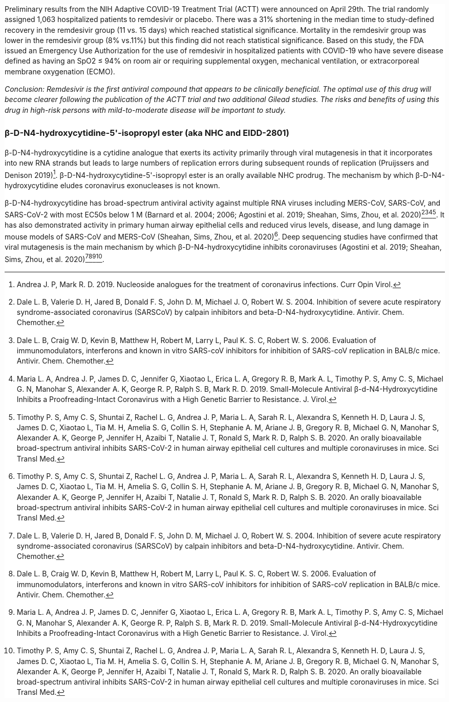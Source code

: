 [^10.1016/S0140-6736(20)31022-9]: Yeming W, Dingyu Z, Guanhua D, Ronghui D, Jianping Z, Yang J, Shouzhi F, Ling G, Zhenshun C, Qiaofa L, Yi H, Guangwei L, Ke W, Yang L, Huadong L, Shuzhen W, Shunan R, Chengqing Y, Chunlin M, Yi W, Dan D, Feng W, Xin T, Xianzhi Y, Yingchun Y, Bing L, Jie Y, Wen Y, Aili W, Guohui F, Fei Z, Zhibo L, Xiaoying G, Jiuyang X, Lianhan S, Yi Z, Lianjun C, Tingting G, Yan W, Hong Q, Yushen J, Thomas J, Frederick G. H, Peter W. H, Bin C, Chen W. 2020. Remdesivir in adults with severe COVID-19: a randomised, double-blind, placebo-controlled, multicentre trial. The Lancet.

Preliminary results from the NIH Adaptive COVID-19 Treatment Trial (ACTT) were announced on April 29th. The trial randomly assigned 1,063 hospitalized patients to remdesivir or placebo. There was a 31% shortening in the median time to study-defined recovery in the remdesivir group (11 vs. 15 days) which reached statistical significance. Mortality in the remdesivir group was lower in the remdesivir group (8% vs.11%) but this finding did not reach statistical significance. Based on this study, the FDA issued an Emergency Use Authorization for the use of remdesivir in hospitalized patients with COVID-19 who have severe disease defined as having an SpO2 ≤ 94% on room air or requiring supplemental oxygen, mechanical ventilation, or extracorporeal membrane oxygenation (ECMO).

_Conclusion: Remdesivir is the first antiviral compound that appears to be clinically beneficial. The optimal use of this drug will become clearer following the publication of the ACTT trial and two additional Gilead studies. The risks and benefits of using this drug in high-risk persons with mild-to-moderate disease will be important to study._

 

### β-D-N4-hydroxycytidine-5'-isopropyl ester (aka NHC and EIDD-2801)
β-D-N4-hydroxycytidine is a cytidine analogue that exerts its activity primarily through viral mutagenesis in that it incorporates into new RNA strands but leads to large numbers of replication errors during subsequent rounds of replication (Pruijssers and Denison 2019)[^10.1016/j.coviro.2019.04.002]. β-D-N4-hydroxycytidine-5'-isopropyl ester is an orally available NHC prodrug. The mechanism by which β-D-N4-hydroxycytidine eludes coronavirus exonucleases is not known.
[^10.1016/j.coviro.2019.04.002]: Andrea J. P, Mark R. D. 2019. Nucleoside analogues for the treatment of coronavirus infections. Curr Opin Virol.

β-D-N4-hydroxycytidine has broad-spectrum antiviral activity against multiple RNA viruses including MERS-CoV, SARS-CoV, and SARS-CoV-2 with most EC50s below 1 M (Barnard et al. 2004; 2006; Agostini et al. 2019; Sheahan, Sims, Zhou, et al. 2020)[^10.1177/095632020401500102][^10.1177/095632020601700505][^10.1128/JVI.01348-19][^10.1126/scitranslmed.abb5883]. It has also demonstrated activity in primary human airway epithelial cells and reduced virus levels, disease, and lung damage in mouse models of SARS-CoV and MERS-CoV (Sheahan, Sims, Zhou, et al. 2020)[^10.1126/scitranslmed.abb5883]. Deep sequencing studies have confirmed that viral mutagenesis is the main mechanism by which β-D-N4-hydroxycytidine inhibits coronaviruses (Agostini et al. 2019; Sheahan, Sims, Zhou, et al. 2020)[^10.1177/095632020401500102][^10.1177/095632020601700505][^10.1128/JVI.01348-19][^10.1126/scitranslmed.abb5883].
[^10.1177/095632020401500102]: Dale L. B, Valerie D. H, Jared B, Donald F. S, John D. M, Michael J. O, Robert W. S. 2004. Inhibition of severe acute respiratory syndrome-associated coronavirus (SARSCoV) by calpain inhibitors and beta-D-N4-hydroxycytidine. Antivir. Chem. Chemother.
[^10.1177/095632020601700505]: Dale L. B, Craig W. D, Kevin B, Matthew H, Robert M, Larry L, Paul K. S. C, Robert W. S. 2006. Evaluation of immunomodulators, interferons and known in vitro SARS-coV inhibitors for inhibition of SARS-coV replication in BALB/c mice. Antivir. Chem. Chemother.
[^10.1128/JVI.01348-19]: Maria L. A, Andrea J. P, James D. C, Jennifer G, Xiaotao L, Erica L. A, Gregory R. B, Mark A. L, Timothy P. S, Amy C. S, Michael G. N, Manohar S, Alexander A. K, George R. P, Ralph S. B, Mark R. D. 2019. Small-Molecule Antiviral β-d-N4-Hydroxycytidine Inhibits a Proofreading-Intact Coronavirus with a High Genetic Barrier to Resistance. J. Virol.
[^10.1126/scitranslmed.abb5883]: Timothy P. S, Amy C. S, Shuntai Z, Rachel L. G, Andrea J. P, Maria L. A, Sarah R. L, Alexandra S, Kenneth H. D, Laura J. S, James D. C, Xiaotao L, Tia M. H, Amelia S. G, Collin S. H, Stephanie A. M, Ariane J. B, Gregory R. B, Michael G. N, Manohar S, Alexander A. K, George P, Jennifer H, Azaibi T, Natalie J. T, Ronald S, Mark R. D, Ralph S. B. 2020. An orally bioavailable broad-spectrum antiviral inhibits SARS-CoV-2 in human airway epithelial cell cultures and multiple coronaviruses in mice. Sci Transl Med.
[^10.1126/scitranslmed.abb5883]: Timothy P. S, Amy C. S, Shuntai Z, Rachel L. G, Andrea J. P, Maria L. A, Sarah R. L, Alexandra S, Kenneth H. D, Laura J. S, James D. C, Xiaotao L, Tia M. H, Amelia S. G, Collin S. H, Stephanie A. M, Ariane J. B, Gregory R. B, Michael G. N, Manohar S, Alexander A. K, George P, Jennifer H, Azaibi T, Natalie J. T, Ronald S, Mark R. D, Ralph S. B. 2020. An orally bioavailable broad-spectrum antiviral inhibits SARS-CoV-2 in human airway epithelial cell cultures and multiple coronaviruses in mice. Sci Transl Med.
[^10.1177/095632020401500102]: Dale L. B, Valerie D. H, Jared B, Donald F. S, John D. M, Michael J. O, Robert W. S. 2004. Inhibition of severe acute respiratory syndrome-associated coronavirus (SARSCoV) by calpain inhibitors and beta-D-N4-hydroxycytidine. Antivir. Chem. Chemother.
[^10.1177/095632020601700505]: Dale L. B, Craig W. D, Kevin B, Matthew H, Robert M, Larry L, Paul K. S. C, Robert W. S. 2006. Evaluation of immunomodulators, interferons and known in vitro SARS-coV inhibitors for inhibition of SARS-coV replication in BALB/c mice. Antivir. Chem. Chemother.

[^10.1007/978-1-4939-2438-7_1]: Anthony R. F, Stanley P. 2015. Coronaviruses: an overview of their replication and pathogenesis. Methods Mol. Biol.
[^10.1038/s41586-020-2286-9]: David E. G, Gwendolyn M. J, Mehdi B, Jiewei X, Kirsten O, Kris M. W, Matthew J. O, Veronica V. R, Jeffrey Z. G, Danielle L. S, Tia A. T, Ruth H, Robyn M. K, Alicia L. R, Beril T, Helene F, Jyoti B, Kelsey H, Maya M, Minkyu K, Paige H, Benjamin J. P, Hannes B, Jacqueline M. F, Manon E, Margaret S, Melanie J. B, Merve C, Michael J. M, Qiongyu L, Bjoern M, Ferdinand R, Thomas V, Alice MK, Lisa M, Elena M, Zun Zar Chi N, Yuan Z, Shiming P, Ying S, Ziyang Z, Wenqi S, Ilsa T. K, James E. M, John S. C, Kevin L, Shizhong A. D, Inigo B, Danish M, Claudia H, Jiankun L, Christopher J. P. M, Tina P, Kala B. P, Sai J. G, Daniel J. S, Ramachandran R, Xi L, Sara B. R, Lorenzo C, Srivats V, Jose L, Yizhu L, Xi-Ping H, YongFeng L, Stephanie A. W, Markus B, Maliheh S, Fatima S. U, Cassandra K, Nastaran Sadat S, Quang Dinh T, Djoshkun S, Sabrina J. F, Michael C. O, Yiming C, Jason C. J. C, David J. B, Saker K, Phillip P. S, Nicole A. W, Duygu K, Hao-Yuan W, Raphael T, Janet M. Y, Devin A. C, Joseph H, Theodore L. R, Ujjwal R, Advait S, Julia N, Mathieu H, Robert M. S, Alan D. F, Oren S. R, Kliment A. V, David A. A, Melanie O, Michael E, Natalia J, Mark Z, Eric V, Alan A, Olivier S, Christophe E, Shaeri M, Matt J, Harmit S. M, Danica G. F, Trey I, Charles S. C, Stephen N. F, James S. F, John D. G, Andrej S, Bryan L. R, Davide R, Jack T, Tanja K, Pedro B, Marco V, Adolfo G, Kevan M. S, Brian K. S, Nevan J. K. 2020. A SARS-CoV-2 protein interaction map reveals targets for drug repurposing. Nature.
[^10.3390/v11080745]: Olve B. P. 2019. A Comprehensive Superposition of Viral Polymerase Structures. Viruses.
[^10.1073/pnas.0508200103]: Ekaterina M, Tobias H, Alexander E. G, Valérie C, Christian C, Bruno C, John Z. 2006. Discovery of an RNA virus 3'->5' exoribonuclease that is critically involved in coronavirus RNA synthesis. Proc. Natl. Acad. Sci. U.S.A.
[^10.1371/journal.ppat.1003565]: Everett Clinton S, Hervé B, Matthew C. S, Marco V, Mark R. D. 2013. Coronaviruses lacking exoribonuclease activity are susceptible to lethal mutagenesis: evidence for proofreading and potential therapeutics. PLoS Pathog.
[^10.1073/pnas.1718806115]: François F, Lorenzo S, Ana Theresa SDM, Nhung Thi Tuyet L, Marion S, Laure G, Etienne D, Clemens V, Gérard B, Bruno C, Isabelle I. 2018. Structural and molecular basis of mismatch correction and ribavirin excision from coronavirus RNA. Proc. Natl. Acad. Sci. U.S.A.
[^10.1038/s41467-019-10280-3]: Robert N. K, Andrew B. W. 2019. Structure of the SARS-CoV nsp12 polymerase bound to nsp7 and nsp8 co-factors. Nat Commun.
[^10.1126/science.abb7498]: Yan G, Liming Y, Yucen H, Fengjiang L, Yao Z, Lin C, Tao W, Qianqian S, Zhenhua M, Lianqi Z, Ji G, Litao Z, Ying Z, Haofeng W, Yan Z, Chen Z, Tianyu H, Tian H, Bing Z, Xiuna Y, Jun L, Haitao Y, Zhijie L, Wenqing X, Luke W. G, Quan W, Zhiyong L, Zihe R. 2020. Structure of the RNA-dependent RNA polymerase from COVID-19 virus. Science.
[^10.1021/acs.jmedchem.6b01594]: Dustin S, Hon C. H, Edward D, Michael O. C, Kwon C, Lijun Z, Sean N, Ernest C, Willard L, Bruce R, Queenie W, Lydia W, Robert J, Veronica S, John K, Jason P, Michel P, Kirsten M. S, Ona B, Joy Y. F, Yili X, Gary L, Arnold L. R, Adrian S. R, Roy B, Robert S, Swami S, William A. L, Sina B, Tomas C, Michael K. L, Travis K. W, Richard L. M. 2017. Discovery and Synthesis of a Phosphoramidate Prodrug of a Pyrrolo[2,1-f][triazin-4-amino] Adenine C-Nucleoside (GS-5734) for the Treatment of Ebola and Emerging Viruses. J. Med. Chem.
[^10.1038/nature17180]: Travis K. W, Robert J, Michael K. L, Adrian S. R, Richard L. M, Veronica S, Dustin S, Michel P, Roy B, Hon C. H, Nate L, Robert S, Jay W, Kelly S. S, Sean A. VT, Nicole L. G, Ginger D, Amy C. S, Cary J. R, Dima G, Rouzbeh Z, Tara K, Brett P. E, Elizabeth G, Lisa S. W, Laura G, Catherine L. W, Donald K. N, Jonathan E. N, Elyse R. N, Jeffrey R. K, Gustavo P, Edward D, Sean N, Ernest C, Michael O. C, Lijun Z, Willard L, Bruce R, Queenie W, Kwon C, Lydia W, Darius B, Yeojin P, Kirsten M. S, Iva T, Joy Y. F, Ona B, Yili X, Pamela W, Molly R. B, Mike F, Laura K. M, Shan-Shan C, Rachel F, Swami S, Douglas L. M, Christina F. S, William A. L, Stuart T. N, Tomas C, Sina B. 2016. Therapeutic efficacy of the small molecule GS-5734 against Ebola virus in rhesus monkeys. Nature.
[^10.1074/jbc.AC120.013056]: Calvin J. G, Egor P. T, Joy Y. F, Danielle P. P, Matthias G. 2020. The antiviral compound remdesivir potently inhibits RNA-dependent RNA polymerase from Middle East respiratory syndrome coronavirus. J. Biol. Chem.
[^10.1074/jbc.RA120.013679]: Calvin J. G, Egor P. T, Emma W, Jason K. P, Joy Y. F, Danielle P. P, Matthias G. 2020. Remdesivir is a direct-acting antiviral that inhibits RNA-dependent RNA polymerase from severe acute respiratory syndrome coronavirus 2 with high potency. J. Biol. Chem.
[^10.1016/j.antiviral.2020.104793]: Ashleigh S, Nhung Thi TL, Barbara S, Cecilia E, Karine A, Jean-Claude G, Etienne D, Olve P, Francois F, Bruno C. 2020. Remdesivir and SARS-CoV-2: structural requirements at both nsp12 RdRp and nsp14 Exonuclease active-sites. Antiviral Res.
[^10.1126/scitranslmed.aal3653]: Timothy P. S, Amy C. S, Rachel L. G, Vineet D. M, Lisa E. G, James B. C, Sarah R. L, Krzysztof P, Joy Y. F, Iva T, Roy B, Yeojin P, Darius B, Michael O. C, Richard L. M, Jamie E. S, Christopher A. P, Dustin S, Adrian S. R, Tomas C, Robert J, Mark R. D, Ralph S. B. 2017. Broad-spectrum antiviral GS-5734 inhibits both epidemic and zoonotic coronaviruses. Sci Transl Med.
[^10.1128/mBio.00221-18]: Maria L. A, Erica L. A, Amy C. S, Rachel L. G, Timothy P. S, Xiaotao L, Everett Clinton S, James Brett C, Joy Y. F, Robert J, Adrian S. R, Tomas C, Dustin S, Richard L. M, Michael O. C, Ralph S. B, Mark R. D. 2018. Coronavirus Susceptibility to the Antiviral Remdesivir (GS-5734) Is Mediated by the Viral Polymerase and the Proofreading Exoribonuclease. mBio.
[^10.1038/s41467-019-13940-6]: Timothy P. S, Amy C. S, Sarah R. L, Alexandra S, John W, Ariane J. B, Stephanie A. M, Alison H, Darius B, Michael O. C, Jamie E. S, Laura B, Scott S, Danielle P, Joy Y. F, Tomas C, Robert J, Mark R. D, Ralph S. B. 2020. Comparative therapeutic efficacy of remdesivir and combination lopinavir, ritonavir, and interferon beta against MERS-CoV. Nat Commun.
[^10.1038/s41422-020-0282-0]: Manli W, Ruiyuan C, Leike Z, Xinglou Y, Jia L, Mingyue X, Zhengli S, Zhihong H, Wu Z, Gengfu X. 2020. Remdesivir and chloroquine effectively inhibit the recently emerged novel coronavirus (2019-nCoV) in vitro. Cell Res.
[^10.1101/2020.04.03.024257]: Denisa B, Jake E. M, Katie-May M, Stuart G. M, Marek W, Verena K, Sandra C, Mark N. W, Martin M, Jindrich N. C. 2020. SARS-CoV-2 and SARS-CoV differ in their cell tropism and drug sensitivity profiles. Biorxiv.
[^10.1016/j.antiviral.2020.104786]: Ka-Tim C, Alvina YW, Prathanporn K, Sin-Fun S, Dongdong C, Kenrie Pui YH, Daniel Ka WC, Michael Chi WC, Peter PC, Xuhui H, Malik P, Hui-Ling Y. 2020. Remdesivir, lopinavir, emetine, and homoharringtonine inhibit SARS-CoV-2 replication in vitro. Antiviral Res.
[^10.1101/2020.03.20.999730]: Sangeun J, Meehyun K, Jihye L, Inhee C, Soo Young B, Soonju P, David S, Seungtaek K. 2020. Identification of antiviral drug candidates against SARS-CoV-2 from FDA-approved drugs. Biorxiv.
[^10.1101/2020.04.03.023846]: Franck T, Magali G, Karine B, Antoine N, Etienne D, Xavier L, Bruno C. 2020. In vitro screening of a FDA approved chemical library reveals potential inhibitors of SARS-CoV-2 replication. Biorxiv.
[^10.1101/2020.04.03.20052548]: Sandra De M, Denisa B, Jindrich C, Ellen Van D, Christophe B, Marnix Van L, Brian W, Sandra C. 2020. Lack of Antiviral Activity of Darunavir against SARS-CoV-2. Medrxiv.
[^10.1101/2020.04.27.064279]: Andrea J. P, Amelia S. G, Alexandra S, Sarah R. L, Lisa E. G, Kenneth H. D, Boyd L. Y, Maria L. A, Laura J. S, James D. C, Xiaotao L, Tia M. H, Kendra L. G, David R. M, Ariane J. B, Rachel L. G, Jason K. P, Venice Du P, Jared P, Bin M, Darius B, Eisuke M, Joy Y. F, John P. B, Danielle P. P, Tomas C, Ralph S. B, Mark R. D, Timothy P. S. 2020. Remdesivir potently inhibits SARS-CoV-2 in human lung cells and chimeric SARS-CoV expressing the SARS-CoV-2 RNA polymerase in mice.. Biorxiv.
[^10.1126/scitranslmed.aal3653]: Timothy P. S, Amy C. S, Rachel L. G, Vineet D. M, Lisa E. G, James B. C, Sarah R. L, Krzysztof P, Joy Y. F, Iva T, Roy B, Yeojin P, Darius B, Michael O. C, Richard L. M, Jamie E. S, Christopher A. P, Dustin S, Adrian S. R, Tomas C, Robert J, Mark R. D, Ralph S. B. 2017. Broad-spectrum antiviral GS-5734 inhibits both epidemic and zoonotic coronaviruses. Sci Transl Med.
[^10.1101/2020.04.27.064279]: Andrea J. P, Amelia S. G, Alexandra S, Sarah R. L, Lisa E. G, Kenneth H. D, Boyd L. Y, Maria L. A, Laura J. S, James D. C, Xiaotao L, Tia M. H, Kendra L. G, David R. M, Ariane J. B, Rachel L. G, Jason K. P, Venice Du P, Jared P, Bin M, Darius B, Eisuke M, Joy Y. F, John P. B, Danielle P. P, Tomas C, Ralph S. B, Mark R. D, Timothy P. S. 2020. Remdesivir potently inhibits SARS-CoV-2 in human lung cells and chimeric SARS-CoV expressing the SARS-CoV-2 RNA polymerase in mice.. Biorxiv.
[^10.1126/scitranslmed.aal3653]: Timothy P. S, Amy C. S, Rachel L. G, Vineet D. M, Lisa E. G, James B. C, Sarah R. L, Krzysztof P, Joy Y. F, Iva T, Roy B, Yeojin P, Darius B, Michael O. C, Richard L. M, Jamie E. S, Christopher A. P, Dustin S, Adrian S. R, Tomas C, Robert J, Mark R. D, Ralph S. B. 2017. Broad-spectrum antiviral GS-5734 inhibits both epidemic and zoonotic coronaviruses. Sci Transl Med.
[^10.1016/j.antiviral.2020.104793]: Ashleigh S, Nhung Thi TL, Barbara S, Cecilia E, Karine A, Jean-Claude G, Etienne D, Olve P, Francois F, Bruno C. 2020. Remdesivir and SARS-CoV-2: structural requirements at both nsp12 RdRp and nsp14 Exonuclease active-sites. Antiviral Res.
[^10.1126/scitranslmed.aal3653]: Timothy P. S, Amy C. S, Rachel L. G, Vineet D. M, Lisa E. G, James B. C, Sarah R. L, Krzysztof P, Joy Y. F, Iva T, Roy B, Yeojin P, Darius B, Michael O. C, Richard L. M, Jamie E. S, Christopher A. P, Dustin S, Adrian S. R, Tomas C, Robert J, Mark R. D, Ralph S. B. 2017. Broad-spectrum antiviral GS-5734 inhibits both epidemic and zoonotic coronaviruses. Sci Transl Med.
[^10.1073/pnas.1922083117]: Emmie W, Friederike F, Jacqueline C, Robert J, Atsushi O, Tina T, Dana S, Tomas C, Heinz F. 2020. Prophylactic and therapeutic remdesivir (GS-5734) treatment in the rhesus macaque model of MERS-CoV infection. Proc. Natl. Acad. Sci. U.S.A.
[^10.1101/2020.04.15.043166]: Brandi W, Friederike F, Benjamin S, Kimberly M, Danielle P, Jonathan S, Neeltje D, Ian L, Claude Kwe Y, Lizzette P, Atsushi O, Jamie L, Patrick H, Greg S, Catharine B, Sarah A, Kent B, Tomas C, Craig M, Dana S, Vincent M, Emmie W. 2020. Clinical benefit of remdesivir in rhesus macaques infected with SARS-CoV-2. Biorxiv.
[^10.1128/mBio.00221-18]: Maria L. A, Erica L. A, Amy C. S, Rachel L. G, Timothy P. S, Xiaotao L, Everett Clinton S, James Brett C, Joy Y. F, Robert J, Adrian S. R, Tomas C, Dustin S, Richard L. M, Michael O. C, Ralph S. B, Mark R. D. 2018. Coronavirus Susceptibility to the Antiviral Remdesivir (GS-5734) Is Mediated by the Viral Polymerase and the Proofreading Exoribonuclease. mBio.
[^10.1128/mBio.00221-18]: Maria L. A, Erica L. A, Amy C. S, Rachel L. G, Timothy P. S, Xiaotao L, Everett Clinton S, James Brett C, Joy Y. F, Robert J, Adrian S. R, Tomas C, Dustin S, Richard L. M, Michael O. C, Ralph S. B, Mark R. D. 2018. Coronavirus Susceptibility to the Antiviral Remdesivir (GS-5734) Is Mediated by the Viral Polymerase and the Proofreading Exoribonuclease. mBio.
[^10.1002/phar.2398]: Ashley B, Kaitlin M. L, Brooke B, Siu Yan Amy Y, Jason J. H, Cassidy W. C, Mojdeh S. H. 2020. Review of Emerging Pharmacotherapy for the Treatment of Coronavirus Disease 2019. Pharmacotherapy.
[^10.1016/j.onehlt.2020.100128]: E. Susan A, Julie K. L. 2020. Current knowledge about the antivirals remdesivir (GS-5734) and GS-441524 as therapeutic options for coronaviruses. One Health.
[^10.1101/2020.04.16.20068379]: Usman A, Henry P, Helen B, Lee T, Rajith KR R, Paul C, Megan N, Joanne S, Neill J. L, Anthony V, Christopher D, Steve P. R, Paul O, Ghaith A, Shaun P, Stephen A. W, David J. B, Saye H. K, Patrick G. B, Giancarlo B, Andrew O. 2020. Prioritisation of potential anti-SARS-CoV-2 drug repurposing opportunities based on ability to achieve adequate target site concentrations derived from their established human pharmacokinetics. Medrxiv.
[^10.1056/NEJMoa2007016]: Jonathan G, Norio O, Daniel S, George D, Erika A, Antonella C, Torsten F, Gary G, Margaret L. G, François-Xavier L, Emanuele N, Rentaro O, Kikuo Y, Eugenia Q, Alex S, John R, Seema A, Jorge B, Daniel C, Danny C, Shingo C, Stuart H. C, Jennifer C, Antonella DM, Saad I, Hideaki K, Giuseppe L, Erwan L, Toshitaka M, Sumit M, Marco M, Marta M, Yoshikazu M, Duc N, Ewa V, Alexander Z, Anu O. O, Adam D, Yang Z, Lijie Z, Anand C, Emon E, Laura T, Leighann T, Ilana H, Scott S, Huyen C, Susanna K. T, Lucinda W, Polly D, Robertino M, Anuj G, Robert P. M, Diana M. B, Richard C, Timothy F. 2020. Compassionate Use of Remdesivir for Patients with Severe Covid-19. New England Journal of Medicine.
[^10.1128/AAC.01719-19]: Zachary M. S, Gaofei L, Deborah G. M, Joshua M, Levi M, Gregory R. B, David B. G, Michael G. N, George R. P, Alexander A. K. 2020. Analysis of the Potential for N4-Hydroxycytidine To Inhibit Mitochondrial Replication and Function. Antimicrob. Agents Chemother.
[^10.1126/scitranslmed.aax5866]: Mart T, Jeong-Joong Y, Robert M. C, Michael H, Zachary M. S, Negar M, Roland P, Alec H. B, Prabhakar G. R, Deborah G. M, Ryan C. S, Gregory R. B, Alexander A. K, Alexander L. G, Michael G. N, George R. P, Richard K. P. 2019. Characterization of orally efficacious influenza drug with high resistance barrier in ferrets and human airway epithelia. Sci Transl Med.
[^10.1016/s0140-6736(03)13615-x]: J. C, B. M, G. B, P. C, H. R, H. W. D. 2003. Glycyrrhizin, an active component of liquorice roots, and replication of SARS-associated coronavirus. Lancet.
[^10.1016/j.jinf.2013.09.029]: Jasper F. W. C, Kwok-Hung C, Richard Y. T. K, Kelvin K. W. T, Bo-Jian Z, Clara P. Y. L, Patrick T. W. L, Jun D, Florence K. Y. M, Honglin C, Frederick G. H, Kwok-Yung Y. 2013. Broad-spectrum antivirals for the emerging Middle East respiratory syndrome coronavirus. J. Infect.
[^10.1099/vir.0.061911-0]: Brit J. H, Julie D, Elena P, Huanying Z, Jason K, Reed F. J, Gene G. O, Matthew B. F, Michael R. H, Peter B. J, Lisa H. 2014. Interferon-β and mycophenolic acid are potent inhibitors of Middle East respiratory syndrome coronavirus in cell-based assays. J. Gen. Virol.
[^10.1038/srep01686]: Darryl F, Emmie W, Cynthia M, Julie C, Vincent J. M, Heinz F. 2013. Inhibition of novel β coronavirus replication by a combination of interferon-α2b and ribavirin. Sci Rep.
[^10.1016/j.antiviral.2020.104786]: Ka-Tim C, Alvina YW, Prathanporn K, Sin-Fun S, Dongdong C, Kenrie Pui YH, Daniel Ka WC, Michael Chi WC, Peter PC, Xuhui H, Malik P, Hui-Ling Y. 2020. Remdesivir, lopinavir, emetine, and homoharringtonine inhibit SARS-CoV-2 replication in vitro. Antiviral Res.
[^10.1371/journal.pmed.0030343]: Lauren J. S, Richard B, Paul G. 2006. SARS: systematic review of treatment effects. PLoS Med.
[^10.1016/j.antiviral.2013.09.015]: Yousuke F, Brian B. G, Kazumi T, Kimiyasu S, Donald F. S, Dale L. B. 2013. Favipiravir (T-705), a novel viral RNA polymerase inhibitor. Antiviral Res.
[^10.1016/j.antiviral.2018.03.003]: Leen D, Rana A, Johan N. 2018. Favipiravir as a potential countermeasure against neglected and emerging RNA viruses. Antiviral Res.
[^10.1002/cpt.1844]: Yin-Xiao D, Xiao-Ping C. 2020. Favipiravir: pharmacokinetics and concerns about clinical trials for 2019-nCoV infection. Clin. Pharmacol. Ther.
[^10.1101/2020.04.16.20068379]: Usman A, Henry P, Helen B, Lee T, Rajith KR R, Paul C, Megan N, Joanne S, Neill J. L, Anthony V, Christopher D, Steve P. R, Paul O, Ghaith A, Shaun P, Stephen A. W, David J. B, Saye H. K, Patrick G. B, Giancarlo B, Andrew O. 2020. Prioritisation of potential anti-SARS-CoV-2 drug repurposing opportunities based on ability to achieve adequate target site concentrations derived from their established human pharmacokinetics. Medrxiv.
[^10.1038/s41422-020-0282-0]: Manli W, Ruiyuan C, Leike Z, Xinglou Y, Jia L, Mingyue X, Zhengli S, Zhihong H, Wu Z, Gengfu X. 2020. Remdesivir and chloroquine effectively inhibit the recently emerged novel coronavirus (2019-nCoV) in vitro. Cell Res.
[^10.1016/j.antiviral.2020.104786]: Ka-Tim C, Alvina YW, Prathanporn K, Sin-Fun S, Dongdong C, Kenrie Pui YH, Daniel Ka WC, Michael Chi WC, Peter PC, Xuhui H, Malik P, Hui-Ling Y. 2020. Remdesivir, lopinavir, emetine, and homoharringtonine inhibit SARS-CoV-2 replication in vitro. Antiviral Res.
[^10.1101/2020.03.20.999730]: Sangeun J, Meehyun K, Jihye L, Inhee C, Soo Young B, Soonju P, David S, Seungtaek K. 2020. Identification of antiviral drug candidates against SARS-CoV-2 from FDA-approved drugs. Biorxiv.
[^10.1101/2020.03.17.20037432]: Chang C, Jianying H, Zhenshun C, Jianyuan W, Song C, Yongxi Z, Bo C, Mengxin L, Yongwen L, Jingyi Z, Ping Y, Xinghuan W. 2020. Favipiravir versus Arbidol for COVID-19: A Randomized Clinical Trial. Medrxiv.
[^10.1038/nature13027]: Travis K. W, Jay W, Rekha G. P, Kelly S. S, Nicole L. G, Sean A. VT, Lian D, Cary J. R, Brett P. E, Gianluca P, Shelley H, Shanta B, Pravin K, Xilin C, Brian R. T, Lisa S. W, Dena M. M, Yarlagadda S. B, William P. S, Sina B. 2014. Protection against filovirus diseases by a novel broad-spectrum nucleoside analogue BCX4430. Nature.
[^10.1038/nature13027]: Travis K. W, Jay W, Rekha G. P, Kelly S. S, Nicole L. G, Sean A. VT, Lian D, Cary J. R, Brett P. E, Gianluca P, Shelley H, Shanta B, Pravin K, Xilin C, Brian R. T, Lisa S. W, Dena M. M, Yarlagadda S. B, William P. S, Sina B. 2014. Protection against filovirus diseases by a novel broad-spectrum nucleoside analogue BCX4430. Nature.
[^10.1016/j.antiviral.2020.104786]: Ka-Tim C, Alvina YW, Prathanporn K, Sin-Fun S, Dongdong C, Kenrie Pui YH, Daniel Ka WC, Michael Chi WC, Peter PC, Xuhui H, Malik P, Hui-Ling Y. 2020. Remdesivir, lopinavir, emetine, and homoharringtonine inhibit SARS-CoV-2 replication in vitro. Antiviral Res.
[^10.1099/vir.0.061911-0]: Brit J. H, Julie D, Elena P, Huanying Z, Jason K, Reed F. J, Gene G. O, Matthew B. F, Michael R. H, Peter B. J, Lisa H. 2014. Interferon-β and mycophenolic acid are potent inhibitors of Middle East respiratory syndrome coronavirus in cell-based assays. J. Gen. Virol.
[^10.1016/j.antiviral.2005.01.003]: Masayuki S, Shigeru M, Shuetsu F, Tetsuya M, Hideki H, Noriyo N, Naoko I, Ichiro K. 2005. Inhibitory effect of mizoribine and ribavirin on the replication of severe acute respiratory syndrome (SARS)-associated coronavirus. Antiviral Res.
[^10.1128/JVI.00023-19]: Liang S, Junwei N, Chunhua W, Baoying H, Wenling W, Na Z, Yao D, Huijuan W, Fei Y, Shan C, Wenjie T. 2019. High-Throughput Screening and Identification of Potent Broad-Spectrum Inhibitors of Coronaviruses. J. Virol.
[^10.1101/2020.04.07.028589]: Natalya B, Emily K. M, Rachel A. S, Cheng H, Slobodan P, Jerry Z. 2020. The IMPDH inhibitor merimepodib suppresses SARS-CoV-2 replication in vitro.. Biorxiv.
[^10.1016/j.jinf.2013.09.029]: Jasper F. W. C, Kwok-Hung C, Richard Y. T. K, Kelvin K. W. T, Bo-Jian Z, Clara P. Y. L, Patrick T. W. L, Jun D, Florence K. Y. M, Honglin C, Frederick G. H, Kwok-Yung Y. 2013. Broad-spectrum antivirals for the emerging Middle East respiratory syndrome coronavirus. J. Infect.
[^10.1002/cmdc.202000223]: Arun K. G, Margherita B, Dana S, Mackenzie E. C, Andrew D. M. 2020. Drug Development and Medicinal Chemistry Efforts Toward SARS-Coronavirus and Covid-19 Therapeutics. ChemMedChem.
[^10.1126/science.1085658]: Kanchan A, John Z, Parvesh W, Jeroen R. M, Rolf H. 2003. Coronavirus main proteinase (3CLpro) structure: basis for design of anti-SARS drugs. Science.
[^10.1021/jm401712t]: Yahira M. B, Scott J. B, Michael W. W, Michael P. A, Anna M. M, Nicole M. D, Susan C. B, Scott D. L, Andrew D. M. 2014. X-ray structural and biological evaluation of a series of potent and highly selective inhibitors of human coronavirus papain-like proteases. J. Med. Chem.
[^10.1038/s41586-020-2223-y]: Zhenming J, Xiaoyu D, Yechun X, Yongqiang D, Meiqin L, Yao Z, Bing Z, Xiaofeng L, Leike Z, Chao P, Yinkai D, Jing Y, Lin W, Kailin Y, Fengjiang L, Rendi J, Xinglou Y, Tian Y, Xiaoce L, Xiuna Y, Fang B, Hong L, Xiang L, Luke W. G, Wenqing X, Gengfu X, Chengfeng Q, Zhengli S, Hualiang J, Zihe R, Haitao Y. 2020. Structure of Mpro from COVID-19 virus and discovery of its inhibitors. Nature.
[^10.1126/science.abb3405]: Linlin Z, Daizong L, Xinyuanyuan S, Ute C, Christian D, Lucie S, Stephan B, Katharina R, Rolf H. 2020. Crystal structure of SARS-CoV-2 main protease provides a basis for design of improved α-ketoamide inhibitors. Science.
[^PMID14660806]: K. S. C, S. T. L, C. M. C, E. T, C. Y. T, M. M. L. W, M. W. T, T. L. Q, J. S. M. P, J. S, V. C. W. W, K. Y. Y. 2003. Treatment of severe acute respiratory syndrome with lopinavir/ritonavir: a multicentre retrospective matched cohort study. Hong Kong Med J.
[^10.1136/thorax.2003.012658]: C. M. C, V. C. C. C, I. F. N. H, M. M. L. W, K. H. C, K. S. C, R. Y. T. K, L. L. M. P, C. L. P. W, Y. G, J. S. M. P, K. Y. Y,  . 2004. Role of lopinavir/ritonavir in the treatment of SARS: initial virological and clinical findings. Thorax.
[^PMID14660806]: K. S. C, S. T. L, C. M. C, E. T, C. Y. T, M. M. L. W, M. W. T, T. L. Q, J. S. M. P, J. S, V. C. W. W, K. Y. Y. 2003. Treatment of severe acute respiratory syndrome with lopinavir/ritonavir: a multicentre retrospective matched cohort study. Hong Kong Med J.
[^10.1136/thorax.2003.012658]: C. M. C, V. C. C. C, I. F. N. H, M. M. L. W, K. H. C, K. S. C, R. Y. T. K, L. L. M. P, C. L. P. W, Y. G, J. S. M. P, K. Y. Y,  . 2004. Role of lopinavir/ritonavir in the treatment of SARS: initial virological and clinical findings. Thorax.
[^10.1136/thorax.2003.012658]: C. M. C, V. C. C. C, I. F. N. H, M. M. L. W, K. H. C, K. S. C, R. Y. T. K, L. L. M. P, C. L. P. W, Y. G, J. S. M. P, K. Y. Y,  . 2004. Role of lopinavir/ritonavir in the treatment of SARS: initial virological and clinical findings. Thorax.
[^10.1016/j.jcv.2004.03.003]: F. C, K. H. C, Y. J, R. Y. T. K, H. T. L, K. W. F, V. C. C. C, W. H. W. T, I. F. N. H, T. S. W. L, Y. G, J. S. M. P, K. Y. Y. 2004. In vitro susceptibility of 10 clinical isolates of SARS coronavirus to selected antiviral compounds. J. Clin. Virol.
[^10.1016/j.bbrc.2004.04.083]: Norio Y, Rongge Y, Yoshiyuki Y, Shinji A, Tatsuya N, Jindrich C, Holger R, Hans Wilhelm D, Gerhard H, Akira O, Hirokazu T, Nobutaka F, Naoki Y. 2004. HIV protease inhibitor nelfinavir inhibits replication of SARS-associated coronavirus. Biochem. Biophys. Res. Commun.
[^10.1016/j.jinf.2013.09.029]: Jasper F. W. C, Kwok-Hung C, Richard Y. T. K, Kelvin K. W. T, Bo-Jian Z, Clara P. Y. L, Patrick T. W. L, Jun D, Florence K. Y. M, Honglin C, Frederick G. H, Kwok-Yung Y. 2013. Broad-spectrum antivirals for the emerging Middle East respiratory syndrome coronavirus. J. Infect.
[^10.1128/AAC.03011-14]: Adriaan H. W, Dirk J, Clara C. P, Jessika C. Z, Stefan N, Theo M. B, Bernadette G. H, Johan N, Eric J. S. 2014. Screening of an FDA-approved compound library identifies four small-molecule inhibitors of Middle East respiratory syndrome coronavirus replication in cell culture. Antimicrob. Agents Chemother.
[^10.1038/s41467-019-13940-6]: Timothy P. S, Amy C. S, Sarah R. L, Alexandra S, John W, Ariane J. B, Stephanie A. M, Alison H, Darius B, Michael O. C, Jamie E. S, Laura B, Scott S, Danielle P, Joy Y. F, Tomas C, Robert J, Mark R. D, Ralph S. B. 2020. Comparative therapeutic efficacy of remdesivir and combination lopinavir, ritonavir, and interferon beta against MERS-CoV. Nat Commun.
[^10.1101/2020.03.20.999730]: Sangeun J, Meehyun K, Jihye L, Inhee C, Soo Young B, Soonju P, David S, Seungtaek K. 2020. Identification of antiviral drug candidates against SARS-CoV-2 from FDA-approved drugs. Biorxiv.
[^10.1016/j.antiviral.2020.104786]: Ka-Tim C, Alvina YW, Prathanporn K, Sin-Fun S, Dongdong C, Kenrie Pui YH, Daniel Ka WC, Michael Chi WC, Peter PC, Xuhui H, Malik P, Hui-Ling Y. 2020. Remdesivir, lopinavir, emetine, and homoharringtonine inhibit SARS-CoV-2 replication in vitro. Antiviral Res.
[^10.1101/2020.04.06.026476]: Norio Y, Shutoku M, Tyuji H, Naoki Y. 2020. Nelfinavir inhibits replication of severe acute respiratory syndrome coronavirus 2 in vitro.. Biorxiv.
[^10.1101/2020.04.29.067983]: Shufeng L, Christopher L, Prabhuanand S, Tony W. 2020. Evaluation of 19 antiviral drugs against SARS-CoV-2 Infection. Biorxiv.
[^10.1073/pnas.0403596101]: C.-Y. W, J.-T. J, S.-H. M, C.-J. K, H.-F. J, Y.-S. E. C, H.-H. H, H.-C. H, D. W, A. B, F.-S. L, R.-S. L, J.-M. F, S.-T. C, P.-H. L, C.-H. W. 2004. Small molecules targeting severe acute respiratory syndrome human coronavirus. Proceedings of the National Academy of Sciences.
[^10.1101/2020.04.20.051581]: Chunlong M, Brett H, Yanmei H, Tommy S, Bart T, Jun W. 2020. Boceprevir, GC-376, and calpain inhibitors II, XII inhibit SARS-CoV-2 viral replication by targeting the viral main protease. Biorxiv.
[^10.1093/infdis/jiv392]: Jasper Fuk-Woo C, Yanfeng Y, Man-Lung Y, Wei D, Linlin B, Lilong J, Fengdi L, Chong X, Hong G, Pin Y, Jian-Piao C, Hin C, Jie Z, Honglin C, Chuan Q, Kwok-Yung Y. 2015. Treatment With Lopinavir/Ritonavir or Interferon-β1b Improves Outcome of MERS-CoV Infection in a Nonhuman Primate Model of Common Marmoset. J. Infect. Dis.
[^10.1038/s41467-019-13940-6]: Timothy P. S, Amy C. S, Sarah R. L, Alexandra S, John W, Ariane J. B, Stephanie A. M, Alison H, Darius B, Michael O. C, Jamie E. S, Laura B, Scott S, Danielle P, Joy Y. F, Tomas C, Robert J, Mark R. D, Ralph S. B. 2020. Comparative therapeutic efficacy of remdesivir and combination lopinavir, ritonavir, and interferon beta against MERS-CoV. Nat Commun.
[^10.1056/NEJMoa2001282]: Bin C, Yeming W, Danning W, Wen L, Jingli W, Guohui F, Lianguo R, Bin S, Yanping C, Ming W, Xingwang L, Jiaan X, Nanshan C, Jie X, Ting Y, Tao B, Xuelei X, Li Z, Caihong L, Ye Y, Hua C, Huadong L, Hanping H, Shengjing T, Fengyun G, Ying L, Yuan W, Chongya D, Fei Z, Xiaoying G, Jiuyang X, Zhibo L, Yi Z, Hui L, Lianhan S, Ke W, Kunxia L, Xia Z, Xuan D, Zhaohui Q, Sixia L, Xujuan H, Shunan R, Shanshan L, Jing W, Lu P, Fang C, Lihong P, Jun Z, Chunmin J, Juan W, Xia L, Shuzhen W, Xudong W, Qin G, Jing H, Haiyan Z, Fang Q, Li G, Chaolin H, Thomas J, Frederick G. H, Peter W. H, Dingyu Z, Chen W. 2020. A Trial of Lopinavir–Ritonavir in Adults Hospitalized with Severe Covid-19. NEJM.
[^10.1016/j.bbrc.2004.04.083]: Norio Y, Rongge Y, Yoshiyuki Y, Shinji A, Tatsuya N, Jindrich C, Holger R, Hans Wilhelm D, Gerhard H, Akira O, Hirokazu T, Nobutaka F, Naoki Y. 2004. HIV protease inhibitor nelfinavir inhibits replication of SARS-associated coronavirus. Biochem. Biophys. Res. Commun.
[^10.1101/2020.04.06.026476]: Norio Y, Shutoku M, Tyuji H, Naoki Y. 2020. Nelfinavir inhibits replication of severe acute respiratory syndrome coronavirus 2 in vitro.. Biorxiv.
[^10.1101/2020.04.29.067983]: Shufeng L, Christopher L, Prabhuanand S, Tony W. 2020. Evaluation of 19 antiviral drugs against SARS-CoV-2 Infection. Biorxiv.
[^10.1101/2020.02.25.965582]: Meehyun K, So Young C, Soo Young B, Inhee C, Anne-Laure Pham Hung O, David S, Ji-Young M, Marc P. W. 2020. Screening of FDA-approved drugs using a MERS-CoV clinical isolate from South Korea identifies potential therapeutic options for COVID-19. Biorxiv.
[^10.1016/j.jinf.2013.09.029]: Jasper F. W. C, Kwok-Hung C, Richard Y. T. K, Kelvin K. W. T, Bo-Jian Z, Clara P. Y. L, Patrick T. W. L, Jun D, Florence K. Y. M, Honglin C, Frederick G. H, Kwok-Yung Y. 2013. Broad-spectrum antivirals for the emerging Middle East respiratory syndrome coronavirus. J. Infect.
[^10.1016/j.bbrc.2005.05.095]: Yu-Chih L, Vicky H, Ti-Chun C, Chwan-Deng H, Atsui L, Ming-Fu C, Lu-Ping C. 2005. Screening of drugs by FRET analysis identifies inhibitors of SARS-CoV 3CL protease. Biochem. Biophys. Res. Commun.
[^10.1101/2020.04.04.020925]: Natalia F, Carolina Q. S, Carlyle Ribeiro L, Franklin Souza S, Andre F, Mayara M, Caroline S. F, Vinicius Cardoso S, Suelen da Silva Gomes D, Jairo R. T, Milene M, Aline R. M, Fernando A. B, Nicolas C, Carlos Roberto A, Marilda M. S, Patricia T. B, Thiago Moreno L. S. 2020. Atazanavir inhibits SARS-CoV-2 replication and pro-inflammatory cytokine production. Biorxiv.
[^10.1101/2020.03.20.999730]: Sangeun J, Meehyun K, Jihye L, Inhee C, Soo Young B, Soonju P, David S, Seungtaek K. 2020. Identification of antiviral drug candidates against SARS-CoV-2 from FDA-approved drugs. Biorxiv.
[^10.1101/2020.04.06.026476]: Norio Y, Shutoku M, Tyuji H, Naoki Y. 2020. Nelfinavir inhibits replication of severe acute respiratory syndrome coronavirus 2 in vitro.. Biorxiv.
[^10.1101/2020.04.29.067983]: Shufeng L, Christopher L, Prabhuanand S, Tony W. 2020. Evaluation of 19 antiviral drugs against SARS-CoV-2 Infection. Biorxiv.
[^10.1101/2020.04.03.20052548]: Sandra De M, Denisa B, Jindrich C, Ellen Van D, Christophe B, Marnix Van L, Brian W, Sandra C. 2020. Lack of Antiviral Activity of Darunavir against SARS-CoV-2. Medrxiv.
[^10.1101/2020.04.06.026476]: Norio Y, Shutoku M, Tyuji H, Naoki Y. 2020. Nelfinavir inhibits replication of severe acute respiratory syndrome coronavirus 2 in vitro.. Biorxiv.
[^10.1016/j.virusres.2007.02.015]: Valerie G, Kiira R, Adrian B, Susan C. B, Andrew D. M. 2008. Evaluating the 3C-like protease activity of SARS-Coronavirus: recommendations for standardized assays for drug discovery. Virus Res.
[^10.1128/JVI.01348-12]: Yunjeong K, Scott L, Kok-Chuan T, Sivakoteswara Rao M, Kevin R. A, Kevin P. B, William C. G, Kyeong-Ok C. 2012. Broad-spectrum antivirals against 3C or 3C-like proteases of picornaviruses, noroviruses, and coronaviruses. J. Virol.
[^10.1016/j.antiviral.2017.02.007]: Vathan K, Jin Soo S, Jiun-Jie S, Keun Bon K, Chonsaeng K, Yun Young G, Kai-Fa H, Meehyein K, Po-Huang L. 2017. Identification and evaluation of potent Middle East respiratory syndrome coronavirus (MERS-CoV) 3CLPro inhibitors. Antiviral Res.
[^10.1128/JVI.01348-12]: Yunjeong K, Scott L, Kok-Chuan T, Sivakoteswara Rao M, Kevin R. A, Kevin P. B, William C. G, Kyeong-Ok C. 2012. Broad-spectrum antivirals against 3C or 3C-like proteases of picornaviruses, noroviruses, and coronaviruses. J. Virol.
[^10.1371/journal.ppat.1005531]: Yunjeong K, Hongwei L, Anushka C. GK, Sahani W, Duy H. H, William C. G, Kyeong-Ok C, Niels C. P. 2016. Reversal of the Progression of Fatal Coronavirus Infection in Cats by a Broad-Spectrum Coronavirus Protease Inhibitor. PLoS Pathog.
[^10.1016/j.ejmech.2018.03.004]: Anushka C. GK, Yunjeong K, Vishnu C. D, Athri D. R, Anthony R. F, Nurjahan M, Kevin P. B, Scott L, Gerald H. L, Stanley P, Kyeong-Ok C, William C. G. 2018. Structure-guided design of potent and permeable inhibitors of MERS coronavirus 3CL protease that utilize a piperidine moiety as a novel design element. Eur J Med Chem.
[^10.1016/j.ejmech.2017.05.045]: Li W, Bo-Bo B, Guo-Qing S, Cheng C, Xu-Meng Z, Wei L, Zefang W, Yan C, Shuang L, Sheng F, Fu-Hang S, Haitao Y, Jian-Guo W. 2017. Discovery of unsymmetrical aromatic disulfides as novel inhibitors of SARS-CoV main protease: Chemical synthesis, biological evaluation, molecular docking and 3D-QSAR study. Eur J Med Chem.
[^10.1021/jm050184y]: Jiun-Jie S, Jim-Min F, Chih-Jung K, Tun-Hsun K, Po-Huang L, Hung-Jyun H, Wen-Bin Y, Chun-Hung L, Jiun-Ling C, Yin-Ta W, Chi-Huey W. 2005. Discovery of potent anilide inhibitors against the severe acute respiratory syndrome 3CL protease. J. Med. Chem.
[^10.1016/j.bmcl.2007.08.031]: Arun K. G, Kai X, Valerie G, Xiaoming X, Kiira R, Wentao F, Katherine V. H, Susan C. B, Michael E. J, Andrew D. M. 2007. Structure-based design, synthesis, and biological evaluation of peptidomimetic SARS-CoV 3CLpro inhibitors. Bioorg. Med. Chem. Lett.
[^10.1021/acs.jmedchem.9b01828]: Linlin Z, Daizong L, Yuri K, Yong N, Qingjun M, Jiang W, Albrecht B, Pieter L, Kristina L, Johan N, Adriaan W, Eric J. S, Hong L, Rolf H. 2020. α-Ketoamides as Broad-Spectrum Inhibitors of Coronavirus and Enterovirus Replication: Structure-Based Design, Synthesis, and Activity Assessment. J. Med. Chem.
[^10.1126/science.abb3405]: Linlin Z, Daizong L, Xinyuanyuan S, Ute C, Christian D, Lucie S, Stephan B, Katharina R, Rolf H. 2020. Crystal structure of SARS-CoV-2 main protease provides a basis for design of improved α-ketoamide inhibitors. Science.
[^10.1038/s41586-020-2223-y]: Zhenming J, Xiaoyu D, Yechun X, Yongqiang D, Meiqin L, Yao Z, Bing Z, Xiaofeng L, Leike Z, Chao P, Yinkai D, Jing Y, Lin W, Kailin Y, Fengjiang L, Rendi J, Xinglou Y, Tian Y, Xiaoce L, Xiuna Y, Fang B, Hong L, Xiang L, Luke W. G, Wenqing X, Gengfu X, Chengfeng Q, Zhengli S, Hualiang J, Zihe R, Haitao Y. 2020. Structure of Mpro from COVID-19 virus and discovery of its inhibitors. Nature.
[^10.1038/s41586-020-2223-y]: Zhenming J, Xiaoyu D, Yechun X, Yongqiang D, Meiqin L, Yao Z, Bing Z, Xiaofeng L, Leike Z, Chao P, Yinkai D, Jing Y, Lin W, Kailin Y, Fengjiang L, Rendi J, Xinglou Y, Tian Y, Xiaoce L, Xiuna Y, Fang B, Hong L, Xiang L, Luke W. G, Wenqing X, Gengfu X, Chengfeng Q, Zhengli S, Hualiang J, Zihe R, Haitao Y. 2020. Structure of Mpro from COVID-19 virus and discovery of its inhibitors. Nature.
[^10.1016/j.antiviral.2017.12.015]: Min-Han L, David C. M, Chih-Hua H, Shu-Chun C, Yau-Hung C, Chiao-Yin S, Chi-Yuan C. 2018. Disulfiram can inhibit MERS and SARS coronavirus papain-like proteases via different modes. Antiviral Res.
[^10.1073/pnas.0510851103]: Kiira R, Kumar Singh S, Bernard D. S, Naina B, Susan C. B, Raymond C. S, Andrew D. M. 2006. Severe acute respiratory syndrome coronavirus papain-like protease: structure of a viral deubiquitinating enzyme. Proc. Natl. Acad. Sci. U.S.A.
[^10.1021/jm401712t]: Yahira M. B, Scott J. B, Michael W. W, Michael P. A, Anna M. M, Nicole M. D, Susan C. B, Scott D. L, Andrew D. M. 2014. X-ray structural and biological evaluation of a series of potent and highly selective inhibitors of human coronavirus papain-like proteases. J. Med. Chem.
[^10.1016/j.antiviral.2014.12.015]: Yahira M. B, Sarah E. SJ, Andrew D. M. 2015. The SARS-coronavirus papain-like protease: structure, function and inhibition by designed antiviral compounds. Antiviral Res.
[^10.1002/cmdc.202000223]: Arun K. G, Margherita B, Dana S, Mackenzie E. C, Andrew D. M. 2020. Drug Development and Medicinal Chemistry Efforts Toward SARS-Coronavirus and Covid-19 Therapeutics. ChemMedChem.
[^10.1016/bs.aivir.2019.08.002]: M. Alejandra T, David V. 2019. Structural insights into coronavirus entry. Adv. Virus Res.
[^10.1126/science.abb2507]: Daniel W, Nianshuang W, Kizzmekia S. C, Jory A. G, Ching-Lin H, Olubukola A, Barney S. G, Jason S. M. 2020. Cryo-EM structure of the 2019-nCoV spike in the prefusion conformation. Science.
[^10.1038/nature02145]: Wenhui L, Michael J. M, Natalya V, Jianhua S, Swee Kee W, Michael A. B, Mohan S, John L. S, Katherine L, Thomas C. G, Hyeryun C, Michael F. 2003. Angiotensin-converting enzyme 2 is a functional receptor for the SARS coronavirus. Nature.
[^10.1038/s41586-020-2012-7]: Peng Z, Xing-Lou Y, Xian-Guang W, Ben H, Lei Z, Wei Z, Hao-Rui S, Yan Z, Bei L, Chao-Lin H, Hui-Dong C, Jing C, Yun L, Hua G, Ren-Di J, Mei-Qin L, Ying C, Xu-Rui S, Xi W, Xiao-Shuang Z, Kai Z, Quan-Jiao C, Fei D, Lin-Lin L, Bing Y, Fa-Xian Z, Yan-Yi W, Geng-Fu X, Zheng-Li S. 2020. A pneumonia outbreak associated with a new coronavirus of probable bat origin. Nature.
[^10.1074/jbc.C300520200]: Swee Kee W, Wenhui L, Michael J. M, Hyeryun C, Michael F. 2004. A 193-amino acid fragment of the SARS coronavirus S protein efficiently binds angiotensin-converting enzyme 2. J. Biol. Chem.
[^10.1038/s41586-020-2180-5]: Jun L, Jiwan G, Jinfang Y, Sisi S, Huan Z, Shilong F, Qi Z, Xuanling S, Qisheng W, Linqi Z, Xinquan W. 2020. Structure of the SARS-CoV-2 spike receptor-binding domain bound to the ACE2 receptor. Nature.
[^10.1007/s11427-020-1637-5]: Xintian X, Ping C, Jingfang W, Jiannan F, Hui Z, Xuan L, Wu Z, Pei H. 2020. Evolution of the novel coronavirus from the ongoing Wuhan outbreak and modeling of its spike protein for risk of human transmission. Sci. China Life Sci.
[^10.1038/s41586-020-2180-5]: Jun L, Jiwan G, Jinfang Y, Sisi S, Huan Z, Shilong F, Qi Z, Xuanling S, Qisheng W, Linqi Z, Xinquan W. 2020. Structure of the SARS-CoV-2 spike receptor-binding domain bound to the ACE2 receptor. Nature.
[^10.1016/j.virusres.2014.11.021]: Jean Kaoru M, Gary R. W. 2015. Host cell proteases: Critical determinants of coronavirus tropism and pathogenesis. Virus Res.
[^10.1016/bs.aivir.2019.08.002]: M. Alejandra T, David V. 2019. Structural insights into coronavirus entry. Adv. Virus Res.
[^10.1016/j.virusres.2014.11.021]: Jean Kaoru M, Gary R. W. 2015. Host cell proteases: Critical determinants of coronavirus tropism and pathogenesis. Virus Res.
[^10.1016/bs.aivir.2019.08.002]: M. Alejandra T, David V. 2019. Structural insights into coronavirus entry. Adv. Virus Res.
[^10.1016/j.cell.2020.02.058]: Alexandra C. W, Young-Jun P, M. Alejandra T, Abigail W, Andrew T. M, David V. 2020. Structure, Function, and Antigenicity of the SARS-CoV-2 Spike Glycoprotein. Cell.
[^10.1016/j.antiviral.2020.104742]: B. C, C. V, X. L, B. C, N. G. S, E. D. 2020. The spike glycoprotein of the new coronavirus 2019-nCoV contains a furin-like cleavage site absent in CoV of the same clade. Antiviral Research.
[^10.1371/journal.pmed.0030343]: Lauren J. S, Richard B, Paul G. 2006. SARS: systematic review of treatment effects. PLoS Med.
[^10.1093/infdis/jiu396]: John M, Maria S, J. Kenneth B, Paul C, Fu-Meng K, Wei Shen L, Sophia M, Kevin D. R, Jonathan S. N, Charles R. B,  . 2015. The effectiveness of convalescent plasma and hyperimmune immunoglobulin for the treatment of severe acute respiratory infections of viral etiology: a systematic review and exploratory meta-analysis. J. Infect. Dis.
[^10.1073/pnas.2004168117]: Kai D, Bende L, Cesheng L, Huajun Z, Ting Y, Jieming Q, Min Z, Li C, Shengli M, Yong H, Cheng P, Mingchao Y, Jinyan H, Zejun W, Jianhong Y, Xiaoxiao G, Dan W, Xiaoqi Y, Li L, Jiayou Z, Xiao W, Bei L, Yanping X, Wei C, Yan P, Yeqin H, Lianzhen L, Xuefei L, Shihe H, Zhijun Z, Lianghao Z, Yue W, Zhi Z, Kun D, Zhiwu X, Qin G, Wei Z, Xiaobei Z, Ying L, Huichuan Y, Dongbo Z, Ding Y, Jifeng H, Zhengli S, Saijuan C, Zhu C, Xinxin Z, Xiaoming Y. 2020. Effectiveness of convalescent plasma therapy in severe COVID-19 patients. Proc. Natl. Acad. Sci. U.S.A.
[^10.1001/jama.2020.4783]: Chenguang S, Zhaoqin W, Fang Z, Yang Y, Jinxiu L, Jing Y, Fuxiang W, Delin L, Minghui Y, Li X, Jinli W, Haixia X, Yan Y, Jiuxin Q, Ling Q, Li C, Zhixiang X, Ling P, Yanjie L, Haixia Z, Feng C, Kun H, Yujing J, Dongjing L, Zheng Z, Yingxia L, Lei L. 2020. Treatment of 5 Critically Ill Patients With COVID-19 With Convalescent Plasma. JAMA.
[^10.1016/j.chest.2020.03.039]: Bin Z, Shuyi L, Tan T, Wenhui H, Yuhao D, Luyan C, Qiuying C, Lu Z, Qingyang Z, Xiaoping Z, Yujian Z, Shuixing Z. 2020. Treatment with convalescent plasma for critically ill patients with SARS-CoV-2 infection. Chest.
[^10.1007/s11684-017-0596-6]: Yujia J, Cheng L, Dan H, Dimiter S. D, Tianlei Y. 2017. Human monoclonal antibodies as candidate therapeutics against emerging viruses. Front Med.
[^10.1126/science.aad5224]: Davide C, John M, Sabue M, Daphne A. S, Masaru K, Suzanne W, Aurélie P, Nicole A. D, Ryan P. S, Michael B, Wei S, Misook C, Hadar M, Emily A. T, Alberto C, Chiara S, Blanca F, Laurent P, Federica S, Fabrizia V, Gloria A, Elisabetta C, Neville K, Ingelise G, Julie E. L, John R. M, Barney S. G, Jean-Jacques M, John C. T, Antonio L, Nancy J. S. 2016. Protective monotherapy against lethal Ebola virus infection by a potently neutralizing antibody. Science.